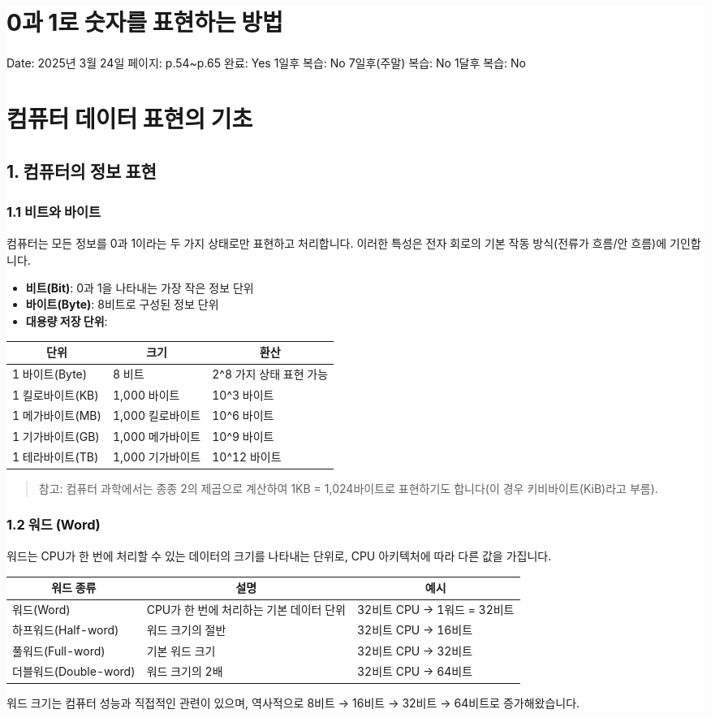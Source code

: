 # 0과 1로 숫자를 표현하는 방법

Date: 2025년 3월 24일
페이지: p.54~p.65
완료: Yes
1일후 복습: No
7일후(주말) 복습: No
1달후 복습: No

# 컴퓨터 데이터 표현의 기초

## 1. 컴퓨터의 정보 표현

### 1.1 비트와 바이트

컴퓨터는 모든 정보를 0과 1이라는 두 가지 상태로만 표현하고 처리합니다. 이러한 특성은 전자 회로의 기본 작동 방식(전류가 흐름/안 흐름)에 기인합니다.

- **비트(Bit)**: 0과 1을 나타내는 가장 작은 정보 단위
- **바이트(Byte)**: 8비트로 구성된 정보 단위
- **대용량 저장 단위**:

| 단위 | 크기 | 환산 |
| --- | --- | --- |
| 1 바이트(Byte) | 8 비트 | 2^8 가지 상태 표현 가능 |
| 1 킬로바이트(KB) | 1,000 바이트 | 10^3 바이트 |
| 1 메가바이트(MB) | 1,000 킬로바이트 | 10^6 바이트 |
| 1 기가바이트(GB) | 1,000 메가바이트 | 10^9 바이트 |
| 1 테라바이트(TB) | 1,000 기가바이트 | 10^12 바이트 |

> 참고: 컴퓨터 과학에서는 종종 2의 제곱으로 계산하여 1KB = 1,024바이트로 표현하기도 합니다(이 경우 키비바이트(KiB)라고 부름).
> 

### 1.2 워드 (Word)

워드는 CPU가 한 번에 처리할 수 있는 데이터의 크기를 나타내는 단위로, CPU 아키텍처에 따라 다른 값을 가집니다.

| 워드 종류 | 설명 | 예시 |
| --- | --- | --- |
| 워드(Word) | CPU가 한 번에 처리하는 기본 데이터 단위 | 32비트 CPU → 1워드 = 32비트 |
| 하프워드(Half-word) | 워드 크기의 절반 | 32비트 CPU → 16비트 |
| 풀워드(Full-word) | 기본 워드 크기 | 32비트 CPU → 32비트 |
| 더블워드(Double-word) | 워드 크기의 2배 | 32비트 CPU → 64비트 |

워드 크기는 컴퓨터 성능과 직접적인 관련이 있으며, 역사적으로 8비트 → 16비트 → 32비트 → 64비트로 증가해왔습니다.
